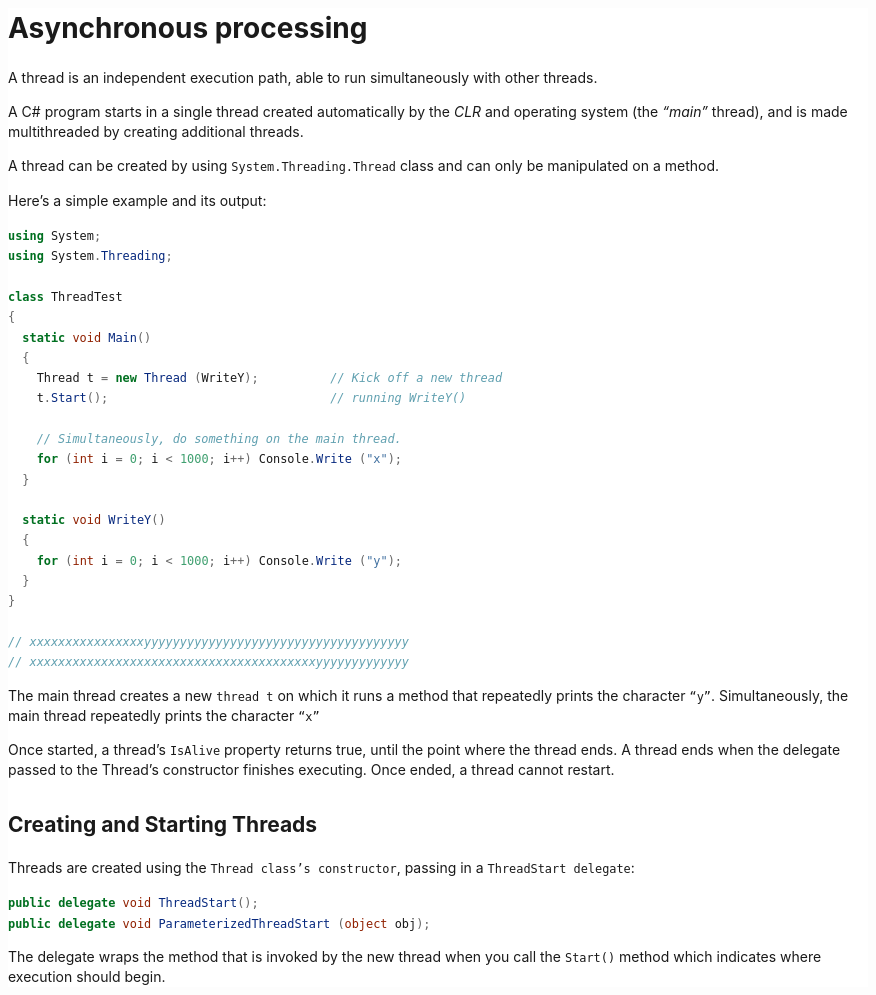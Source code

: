 # Asynchronous processing

A thread is an independent execution path, able to run simultaneously with other threads.

A C# program starts in a single thread created automatically by the *CLR* and operating system (the *“main”* thread), and is made multithreaded by creating additional threads.

A thread can be created by using `System.Threading.Thread` class and can only be manipulated on a method.

Here’s a simple example and its output:

```csharp
using System;
using System.Threading;

class ThreadTest
{
  static void Main()
  {
    Thread t = new Thread (WriteY);          // Kick off a new thread
    t.Start();                               // running WriteY()

    // Simultaneously, do something on the main thread.
    for (int i = 0; i < 1000; i++) Console.Write ("x");
  }

  static void WriteY()
  {
    for (int i = 0; i < 1000; i++) Console.Write ("y");
  }
}

// xxxxxxxxxxxxxxxxyyyyyyyyyyyyyyyyyyyyyyyyyyyyyyyyyyyyy
// xxxxxxxxxxxxxxxxxxxxxxxxxxxxxxxxxxxxxxxxyyyyyyyyyyyyy
```

The main thread creates a new `thread t` on which it runs a method that repeatedly prints the character `“y”`. Simultaneously, the main thread repeatedly prints the character `“x”`

Once started, a thread’s `IsAlive` property returns true, until the point where the thread ends. A thread ends when the delegate passed to the Thread’s constructor finishes executing. Once ended, a thread cannot restart.

## Creating and Starting Threads

Threads are created using the `Thread class’s constructor`, passing in a `ThreadStart delegate`:

```csharp
public delegate void ThreadStart();
public delegate void ParameterizedThreadStart (object obj);
```

The delegate wraps the method that is invoked by the new thread when you call the `Start()` method which indicates where execution should begin.
